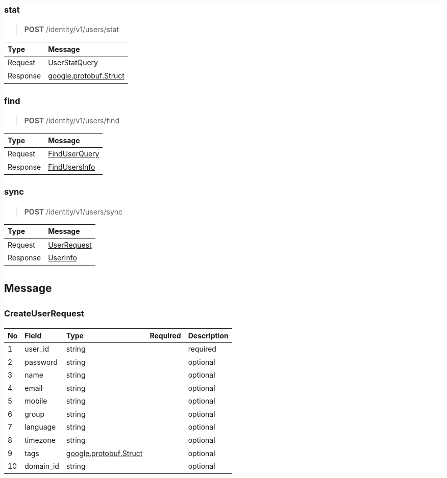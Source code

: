 ### stat

> **POST** /identity/v1/users/stat

| Type | Message |
| :--- | :--- |
| Request | [UserStatQuery](user.md#userstatquery) |
| Response | [google.protobuf.Struct](https://github.com/protocolbuffers/protobuf/blob/master/src/google/protobuf/struct.proto) |

### find

> **POST** /identity/v1/users/find

| Type | Message |
| :--- | :--- |
| Request | [FindUserQuery](user.md#finduserquery) |
| Response | [FindUsersInfo](user.md#findusersinfo) |

### sync

> **POST** /identity/v1/users/sync

| Type | Message |
| :--- | :--- |
| Request | [UserRequest](user.md#userrequest) |
| Response | [UserInfo](user.md#userinfo) |

## Message

### CreateUserRequest

| No | Field | Type | Required | Description |
| :--- | :--- | :--- | :--- | :--- |
| 1 | user\_id | string |  | required |
| 2 | password | string |  | optional |
| 3 | name | string |  | optional |
| 4 | email | string |  | optional |
| 5 | mobile | string |  | optional |
| 6 | group | string |  | optional |
| 7 | language | string |  | optional |
| 8 | timezone | string |  | optional |
| 9 | tags | [google.protobuf.Struct](https://github.com/protocolbuffers/protobuf/blob/master/src/google/protobuf/struct.proto) |  | optional |
| 10 | domain\_id | string |  | optional |
